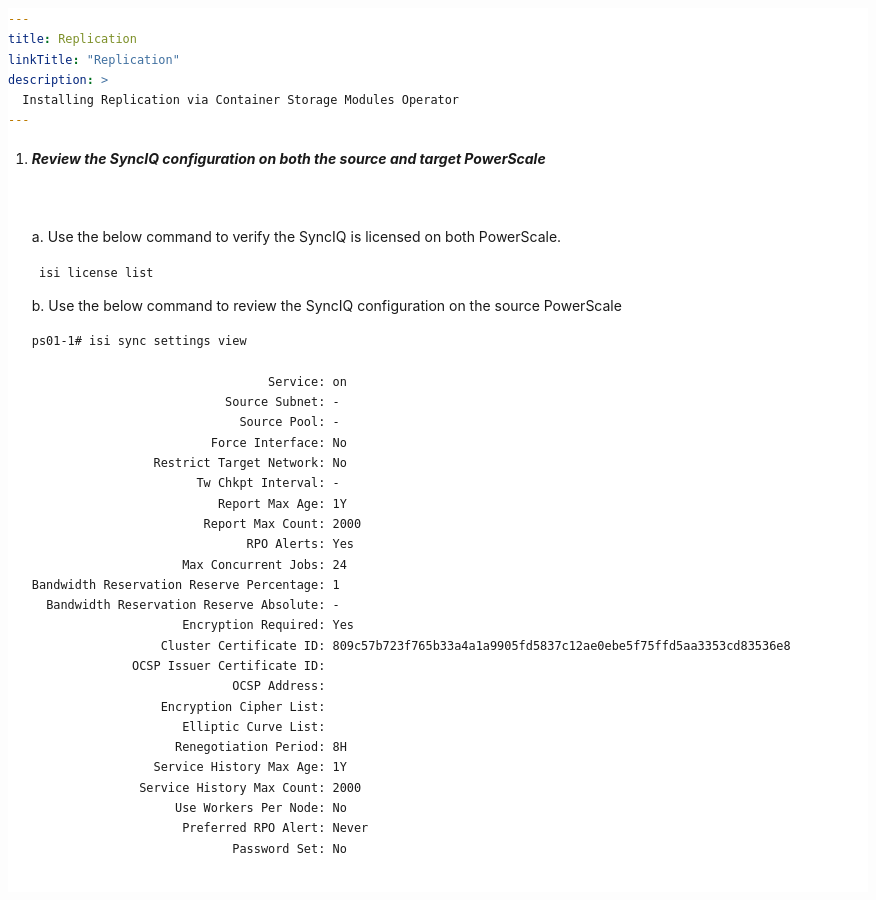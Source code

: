 ```yaml
---
title: Replication
linkTitle: "Replication"
description: >
  Installing Replication via Container Storage Modules Operator
--- 
```


1. ##### **Review the SyncIQ configuration on both the source and target PowerScale**
   
   <br>

   a. Use the below command to verify the SyncIQ is licensed on both PowerScale.  

   <div></div>

   ```bash
    isi license list
   ``` 

   b. Use the below command to review the SyncIQ configuration on the source PowerScale 

   <div></div>

      ```terminal
     ps01-1# isi sync settings view

                                       Service: on
                                 Source Subnet: -
                                   Source Pool: -
                               Force Interface: No
                       Restrict Target Network: No
                             Tw Chkpt Interval: -
                                Report Max Age: 1Y
                              Report Max Count: 2000
                                    RPO Alerts: Yes
                           Max Concurrent Jobs: 24
      Bandwidth Reservation Reserve Percentage: 1
        Bandwidth Reservation Reserve Absolute: -
                           Encryption Required: Yes
                        Cluster Certificate ID: 809c57b723f765b33a4a1a9905fd5837c12ae0ebe5f75ffd5aa3353cd83536e8
                    OCSP Issuer Certificate ID: 
                                  OCSP Address: 
                        Encryption Cipher List: 
                           Elliptic Curve List: 
                          Renegotiation Period: 8H
                       Service History Max Age: 1Y
                     Service History Max Count: 2000
                          Use Workers Per Node: No
                           Preferred RPO Alert: Never
                                  Password Set: No
      ``` 
   
   <br>
